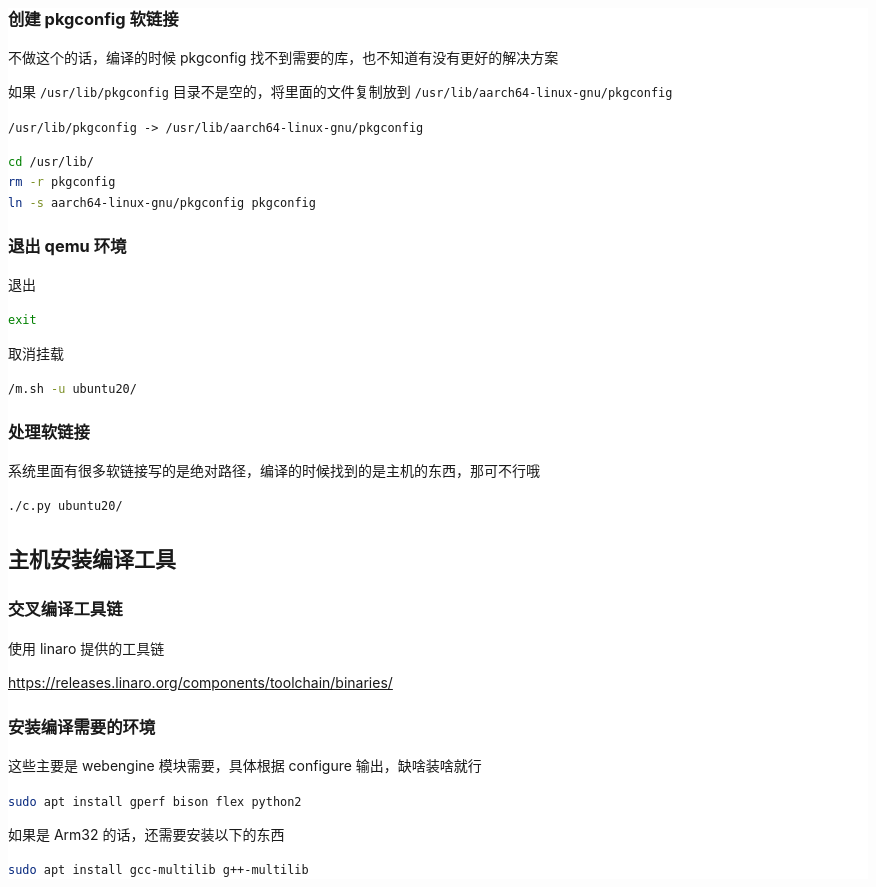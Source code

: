 ### 创建 pkgconfig 软链接

不做这个的话，编译的时候 pkgconfig 找不到需要的库，也不知道有没有更好的解决方案

如果 `/usr/lib/pkgconfig` 目录不是空的，将里面的文件复制放到 `/usr/lib/aarch64-linux-gnu/pkgconfig` 

`/usr/lib/pkgconfig -> /usr/lib/aarch64-linux-gnu/pkgconfig`

```bash
cd /usr/lib/
rm -r pkgconfig
ln -s aarch64-linux-gnu/pkgconfig pkgconfig
```

### 退出 qemu 环境

退出

```bash
exit
```

取消挂载

```bash
/m.sh -u ubuntu20/
```

### 处理软链接

系统里面有很多软链接写的是绝对路径，编译的时候找到的是主机的东西，那可不行哦

```bash
./c.py ubuntu20/
```



## 主机安装编译工具

### 交叉编译工具链

使用 linaro 提供的工具链

<https://releases.linaro.org/components/toolchain/binaries/>

### 安装编译需要的环境

这些主要是 webengine 模块需要，具体根据 configure 输出，缺啥装啥就行

```bash
sudo apt install gperf bison flex python2
```

如果是 Arm32 的话，还需要安装以下的东西

```bash
sudo apt install gcc-multilib g++-multilib
```
